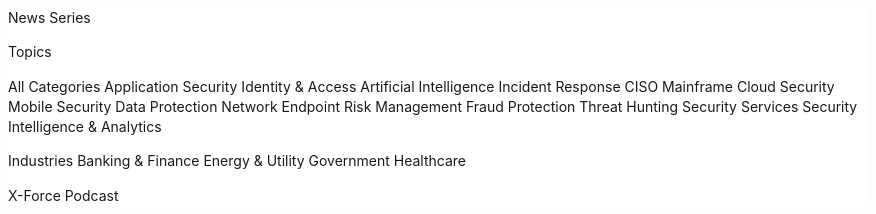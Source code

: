 








News
Series




Topics


All Categories
Application Security
Identity & Access
Artificial Intelligence
Incident Response
CISO
Mainframe
Cloud Security
Mobile Security
Data Protection
Network
Endpoint
Risk Management
Fraud Protection
Threat Hunting
Security Services
Security Intelligence & Analytics


Industries
Banking & Finance
Energy & Utility
Government
Healthcare




X-Force
Podcast





















